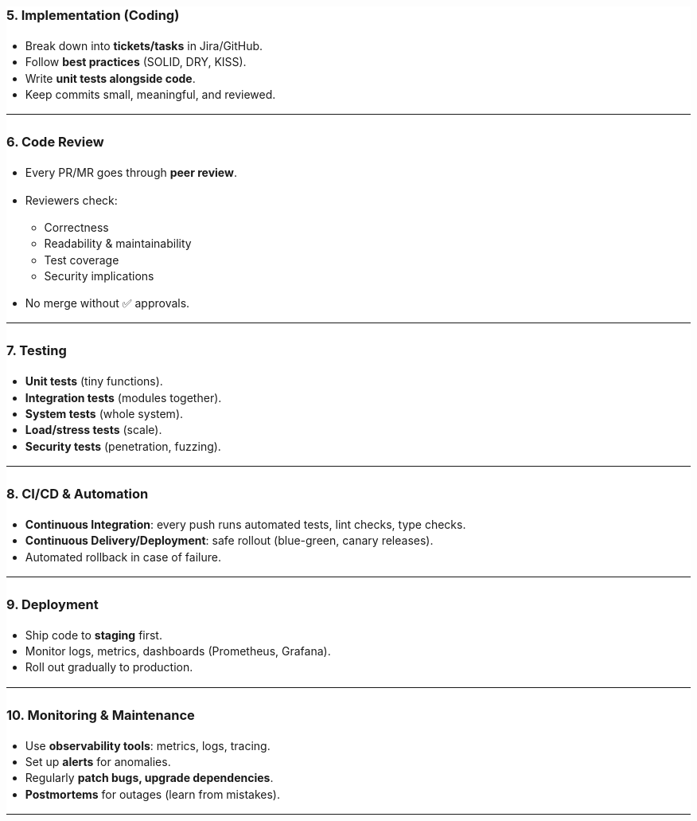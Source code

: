 
### 5. **Implementation (Coding)**

* Break down into **tickets/tasks** in Jira/GitHub.
* Follow **best practices** (SOLID, DRY, KISS).
* Write **unit tests alongside code**.
* Keep commits small, meaningful, and reviewed.

---

### 6. **Code Review**

* Every PR/MR goes through **peer review**.
* Reviewers check:

  * Correctness
  * Readability & maintainability
  * Test coverage
  * Security implications
* No merge without ✅ approvals.

---

### 7. **Testing**

* **Unit tests** (tiny functions).
* **Integration tests** (modules together).
* **System tests** (whole system).
* **Load/stress tests** (scale).
* **Security tests** (penetration, fuzzing).

---

### 8. **CI/CD & Automation**

* **Continuous Integration**: every push runs automated tests, lint checks, type checks.
* **Continuous Delivery/Deployment**: safe rollout (blue-green, canary releases).
* Automated rollback in case of failure.

---

### 9. **Deployment**

* Ship code to **staging** first.
* Monitor logs, metrics, dashboards (Prometheus, Grafana).
* Roll out gradually to production.

---

### 10. **Monitoring & Maintenance**

* Use **observability tools**: metrics, logs, tracing.
* Set up **alerts** for anomalies.
* Regularly **patch bugs, upgrade dependencies**.
* **Postmortems** for outages (learn from mistakes).

---